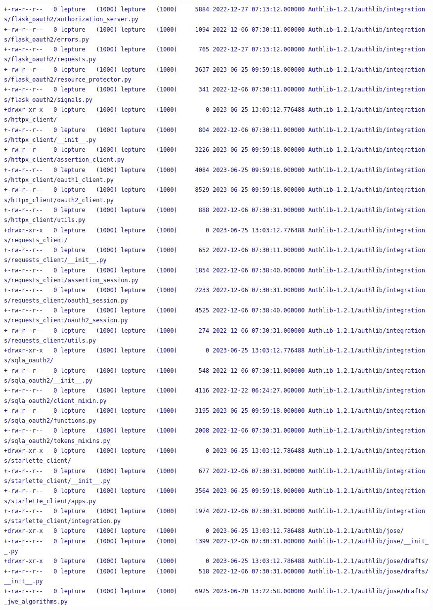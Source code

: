 ```diff
+-rw-r--r--   0 lepture   (1000) lepture   (1000)     5884 2022-12-27 07:13:12.000000 Authlib-1.2.1/authlib/integrations/flask_oauth2/authorization_server.py
+-rw-r--r--   0 lepture   (1000) lepture   (1000)     1094 2022-12-06 07:30:11.000000 Authlib-1.2.1/authlib/integrations/flask_oauth2/errors.py
+-rw-r--r--   0 lepture   (1000) lepture   (1000)      765 2022-12-27 07:13:12.000000 Authlib-1.2.1/authlib/integrations/flask_oauth2/requests.py
+-rw-r--r--   0 lepture   (1000) lepture   (1000)     3637 2023-06-25 09:59:18.000000 Authlib-1.2.1/authlib/integrations/flask_oauth2/resource_protector.py
+-rw-r--r--   0 lepture   (1000) lepture   (1000)      341 2022-12-06 07:30:11.000000 Authlib-1.2.1/authlib/integrations/flask_oauth2/signals.py
+drwxr-xr-x   0 lepture   (1000) lepture   (1000)        0 2023-06-25 13:03:12.776488 Authlib-1.2.1/authlib/integrations/httpx_client/
+-rw-r--r--   0 lepture   (1000) lepture   (1000)      804 2022-12-06 07:30:11.000000 Authlib-1.2.1/authlib/integrations/httpx_client/__init__.py
+-rw-r--r--   0 lepture   (1000) lepture   (1000)     3226 2023-06-25 09:59:18.000000 Authlib-1.2.1/authlib/integrations/httpx_client/assertion_client.py
+-rw-r--r--   0 lepture   (1000) lepture   (1000)     4084 2023-06-25 09:59:18.000000 Authlib-1.2.1/authlib/integrations/httpx_client/oauth1_client.py
+-rw-r--r--   0 lepture   (1000) lepture   (1000)     8529 2023-06-25 09:59:18.000000 Authlib-1.2.1/authlib/integrations/httpx_client/oauth2_client.py
+-rw-r--r--   0 lepture   (1000) lepture   (1000)      888 2022-12-06 07:30:31.000000 Authlib-1.2.1/authlib/integrations/httpx_client/utils.py
+drwxr-xr-x   0 lepture   (1000) lepture   (1000)        0 2023-06-25 13:03:12.776488 Authlib-1.2.1/authlib/integrations/requests_client/
+-rw-r--r--   0 lepture   (1000) lepture   (1000)      652 2022-12-06 07:30:11.000000 Authlib-1.2.1/authlib/integrations/requests_client/__init__.py
+-rw-r--r--   0 lepture   (1000) lepture   (1000)     1854 2022-12-06 07:38:40.000000 Authlib-1.2.1/authlib/integrations/requests_client/assertion_session.py
+-rw-r--r--   0 lepture   (1000) lepture   (1000)     2233 2022-12-06 07:30:31.000000 Authlib-1.2.1/authlib/integrations/requests_client/oauth1_session.py
+-rw-r--r--   0 lepture   (1000) lepture   (1000)     4525 2022-12-06 07:38:40.000000 Authlib-1.2.1/authlib/integrations/requests_client/oauth2_session.py
+-rw-r--r--   0 lepture   (1000) lepture   (1000)      274 2022-12-06 07:30:31.000000 Authlib-1.2.1/authlib/integrations/requests_client/utils.py
+drwxr-xr-x   0 lepture   (1000) lepture   (1000)        0 2023-06-25 13:03:12.776488 Authlib-1.2.1/authlib/integrations/sqla_oauth2/
+-rw-r--r--   0 lepture   (1000) lepture   (1000)      548 2022-12-06 07:30:11.000000 Authlib-1.2.1/authlib/integrations/sqla_oauth2/__init__.py
+-rw-r--r--   0 lepture   (1000) lepture   (1000)     4116 2022-12-22 06:24:27.000000 Authlib-1.2.1/authlib/integrations/sqla_oauth2/client_mixin.py
+-rw-r--r--   0 lepture   (1000) lepture   (1000)     3195 2023-06-25 09:59:18.000000 Authlib-1.2.1/authlib/integrations/sqla_oauth2/functions.py
+-rw-r--r--   0 lepture   (1000) lepture   (1000)     2008 2022-12-06 07:30:31.000000 Authlib-1.2.1/authlib/integrations/sqla_oauth2/tokens_mixins.py
+drwxr-xr-x   0 lepture   (1000) lepture   (1000)        0 2023-06-25 13:03:12.786488 Authlib-1.2.1/authlib/integrations/starlette_client/
+-rw-r--r--   0 lepture   (1000) lepture   (1000)      677 2022-12-06 07:30:31.000000 Authlib-1.2.1/authlib/integrations/starlette_client/__init__.py
+-rw-r--r--   0 lepture   (1000) lepture   (1000)     3564 2023-06-25 09:59:18.000000 Authlib-1.2.1/authlib/integrations/starlette_client/apps.py
+-rw-r--r--   0 lepture   (1000) lepture   (1000)     1974 2022-12-06 07:30:31.000000 Authlib-1.2.1/authlib/integrations/starlette_client/integration.py
+drwxr-xr-x   0 lepture   (1000) lepture   (1000)        0 2023-06-25 13:03:12.786488 Authlib-1.2.1/authlib/jose/
+-rw-r--r--   0 lepture   (1000) lepture   (1000)     1399 2022-12-06 07:30:31.000000 Authlib-1.2.1/authlib/jose/__init__.py
+drwxr-xr-x   0 lepture   (1000) lepture   (1000)        0 2023-06-25 13:03:12.786488 Authlib-1.2.1/authlib/jose/drafts/
+-rw-r--r--   0 lepture   (1000) lepture   (1000)      518 2022-12-06 07:30:31.000000 Authlib-1.2.1/authlib/jose/drafts/__init__.py
+-rw-r--r--   0 lepture   (1000) lepture   (1000)     6925 2023-06-20 13:22:58.000000 Authlib-1.2.1/authlib/jose/drafts/_jwe_algorithms.py
```